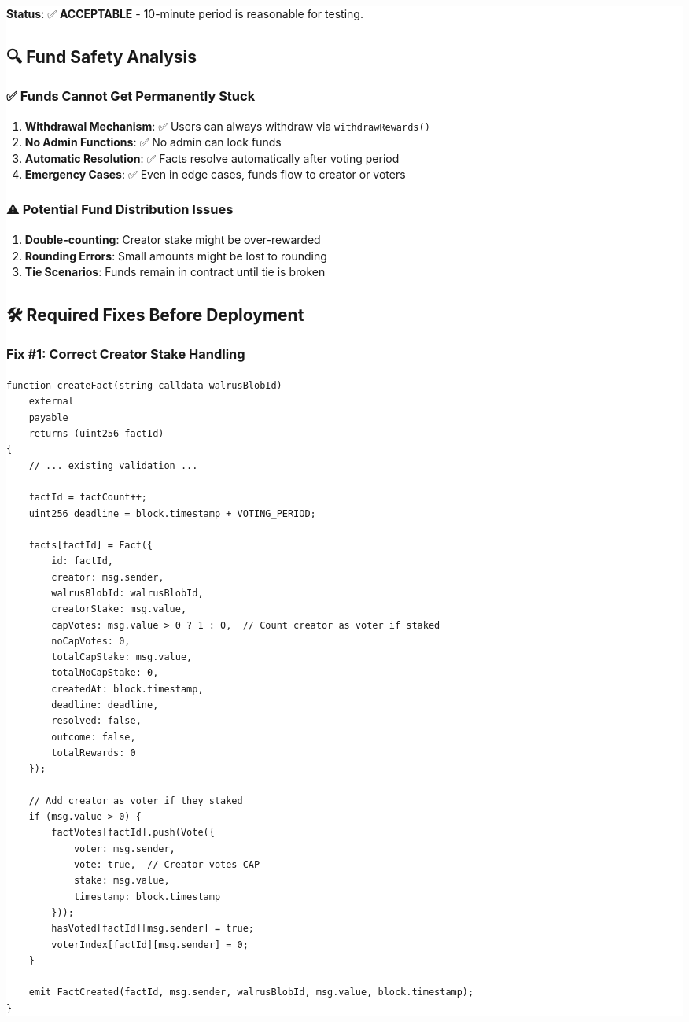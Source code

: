 **Status**: ✅ **ACCEPTABLE** - 10-minute period is reasonable for testing.

## 🔍 Fund Safety Analysis

### **✅ Funds Cannot Get Permanently Stuck**

1. **Withdrawal Mechanism**: ✅ Users can always withdraw via `withdrawRewards()`
2. **No Admin Functions**: ✅ No admin can lock funds
3. **Automatic Resolution**: ✅ Facts resolve automatically after voting period
4. **Emergency Cases**: ✅ Even in edge cases, funds flow to creator or voters

### **⚠️ Potential Fund Distribution Issues**

1. **Double-counting**: Creator stake might be over-rewarded
2. **Rounding Errors**: Small amounts might be lost to rounding
3. **Tie Scenarios**: Funds remain in contract until tie is broken

## 🛠️ Required Fixes Before Deployment

### **Fix #1: Correct Creator Stake Handling**

```solidity
function createFact(string calldata walrusBlobId) 
    external 
    payable 
    returns (uint256 factId) 
{
    // ... existing validation ...

    factId = factCount++;
    uint256 deadline = block.timestamp + VOTING_PERIOD;

    facts[factId] = Fact({
        id: factId,
        creator: msg.sender,
        walrusBlobId: walrusBlobId,
        creatorStake: msg.value,
        capVotes: msg.value > 0 ? 1 : 0,  // Count creator as voter if staked
        noCapVotes: 0,
        totalCapStake: msg.value,
        totalNoCapStake: 0,
        createdAt: block.timestamp,
        deadline: deadline,
        resolved: false,
        outcome: false,
        totalRewards: 0
    });

    // Add creator as voter if they staked
    if (msg.value > 0) {
        factVotes[factId].push(Vote({
            voter: msg.sender,
            vote: true,  // Creator votes CAP
            stake: msg.value,
            timestamp: block.timestamp
        }));
        hasVoted[factId][msg.sender] = true;
        voterIndex[factId][msg.sender] = 0;
    }

    emit FactCreated(factId, msg.sender, walrusBlobId, msg.value, block.timestamp);
}
```
